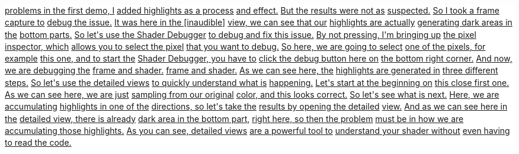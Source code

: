 [problems in the first demo, I](https://developer.apple.com/videos/wwdc2018/videos/play/wwdc2018/608/?time=1331) [added highlights as a process](https://developer.apple.com/videos/wwdc2018/videos/play/wwdc2018/608/?time=1333) [and effect.](https://developer.apple.com/videos/wwdc2018/videos/play/wwdc2018/608/?time=1335) [But the results were not as](https://developer.apple.com/videos/wwdc2018/videos/play/wwdc2018/608/?time=1336) [suspected.](https://developer.apple.com/videos/wwdc2018/videos/play/wwdc2018/608/?time=1337) [So I took a frame capture to](https://developer.apple.com/videos/wwdc2018/videos/play/wwdc2018/608/?time=1338) [debug the issue.](https://developer.apple.com/videos/wwdc2018/videos/play/wwdc2018/608/?time=1339) [It was here in the [inaudible]](https://developer.apple.com/videos/wwdc2018/videos/play/wwdc2018/608/?time=1345) [view, we can see that our](https://developer.apple.com/videos/wwdc2018/videos/play/wwdc2018/608/?time=1347) [highlights are actually](https://developer.apple.com/videos/wwdc2018/videos/play/wwdc2018/608/?time=1350) [generating dark areas in the](https://developer.apple.com/videos/wwdc2018/videos/play/wwdc2018/608/?time=1351) [bottom parts.](https://developer.apple.com/videos/wwdc2018/videos/play/wwdc2018/608/?time=1353) [So let's use the Shader Debugger](https://developer.apple.com/videos/wwdc2018/videos/play/wwdc2018/608/?time=1354) [to debug and fix this issue.](https://developer.apple.com/videos/wwdc2018/videos/play/wwdc2018/608/?time=1356) [By not pressing, I'm bringing up](https://developer.apple.com/videos/wwdc2018/videos/play/wwdc2018/608/?time=1358) [the pixel inspector, which](https://developer.apple.com/videos/wwdc2018/videos/play/wwdc2018/608/?time=1360) [allows you to select the pixel](https://developer.apple.com/videos/wwdc2018/videos/play/wwdc2018/608/?time=1362) [that you want to debug.](https://developer.apple.com/videos/wwdc2018/videos/play/wwdc2018/608/?time=1364) [So here, we are going to select](https://developer.apple.com/videos/wwdc2018/videos/play/wwdc2018/608/?time=1365) [one of the pixels, for example](https://developer.apple.com/videos/wwdc2018/videos/play/wwdc2018/608/?time=1367) [this one, and to start the](https://developer.apple.com/videos/wwdc2018/videos/play/wwdc2018/608/?time=1369) [Shader Debugger, you have to](https://developer.apple.com/videos/wwdc2018/videos/play/wwdc2018/608/?time=1371) [click the debug button here on](https://developer.apple.com/videos/wwdc2018/videos/play/wwdc2018/608/?time=1372) [the bottom right corner.](https://developer.apple.com/videos/wwdc2018/videos/play/wwdc2018/608/?time=1374) [And now, we are debugging the](https://developer.apple.com/videos/wwdc2018/videos/play/wwdc2018/608/?time=1378) [frame and shader.](https://developer.apple.com/videos/wwdc2018/videos/play/wwdc2018/608/?time=1379) [frame and shader.](https://developer.apple.com/videos/wwdc2018/videos/play/wwdc2018/608/?time=1379) [As we can see here, the](https://developer.apple.com/videos/wwdc2018/videos/play/wwdc2018/608/?time=1385) [highlights are generated in](https://developer.apple.com/videos/wwdc2018/videos/play/wwdc2018/608/?time=1387) [three different steps.](https://developer.apple.com/videos/wwdc2018/videos/play/wwdc2018/608/?time=1389) [So let's use the detailed views](https://developer.apple.com/videos/wwdc2018/videos/play/wwdc2018/608/?time=1390) [to quickly understand what is](https://developer.apple.com/videos/wwdc2018/videos/play/wwdc2018/608/?time=1392) [happening.](https://developer.apple.com/videos/wwdc2018/videos/play/wwdc2018/608/?time=1393) [Let's start at the beginning on](https://developer.apple.com/videos/wwdc2018/videos/play/wwdc2018/608/?time=1394) [this close first one.](https://developer.apple.com/videos/wwdc2018/videos/play/wwdc2018/608/?time=1396) [As we can see here, we are just](https://developer.apple.com/videos/wwdc2018/videos/play/wwdc2018/608/?time=1397) [sampling from our original](https://developer.apple.com/videos/wwdc2018/videos/play/wwdc2018/608/?time=1401) [color, and this looks correct.](https://developer.apple.com/videos/wwdc2018/videos/play/wwdc2018/608/?time=1403) [So let's see what is next.](https://developer.apple.com/videos/wwdc2018/videos/play/wwdc2018/608/?time=1405) [Here, we are accumulating](https://developer.apple.com/videos/wwdc2018/videos/play/wwdc2018/608/?time=1409) [highlights in one of the](https://developer.apple.com/videos/wwdc2018/videos/play/wwdc2018/608/?time=1410) [directions, so let's take the](https://developer.apple.com/videos/wwdc2018/videos/play/wwdc2018/608/?time=1411) [results by opening the detailed](https://developer.apple.com/videos/wwdc2018/videos/play/wwdc2018/608/?time=1413) [view.](https://developer.apple.com/videos/wwdc2018/videos/play/wwdc2018/608/?time=1415) [And as we can see here in the](https://developer.apple.com/videos/wwdc2018/videos/play/wwdc2018/608/?time=1415) [detailed view, there is already](https://developer.apple.com/videos/wwdc2018/videos/play/wwdc2018/608/?time=1419) [dark area in the bottom part,](https://developer.apple.com/videos/wwdc2018/videos/play/wwdc2018/608/?time=1421) [right here, so then the problem](https://developer.apple.com/videos/wwdc2018/videos/play/wwdc2018/608/?time=1422) [must be in how we are](https://developer.apple.com/videos/wwdc2018/videos/play/wwdc2018/608/?time=1425) [accumulating those highlights.](https://developer.apple.com/videos/wwdc2018/videos/play/wwdc2018/608/?time=1426) [As you can see, detailed views](https://developer.apple.com/videos/wwdc2018/videos/play/wwdc2018/608/?time=1428) [are a powerful tool to](https://developer.apple.com/videos/wwdc2018/videos/play/wwdc2018/608/?time=1431) [understand your shader without](https://developer.apple.com/videos/wwdc2018/videos/play/wwdc2018/608/?time=1432) [even having to read the code.](https://developer.apple.com/videos/wwdc2018/videos/play/wwdc2018/608/?time=1433)